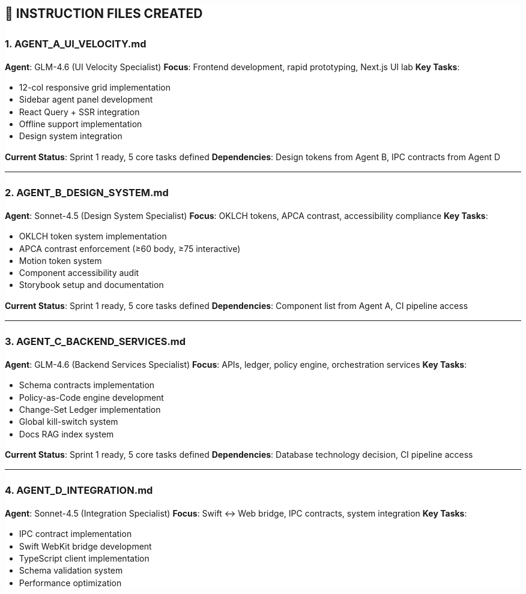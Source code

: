 
## 📁 INSTRUCTION FILES CREATED

### 1. AGENT_A_UI_VELOCITY.md
**Agent**: GLM-4.6 (UI Velocity Specialist)
**Focus**: Frontend development, rapid prototyping, Next.js UI lab
**Key Tasks**:
- 12-col responsive grid implementation
- Sidebar agent panel development
- React Query + SSR integration
- Offline support implementation
- Design system integration

**Current Status**: Sprint 1 ready, 5 core tasks defined
**Dependencies**: Design tokens from Agent B, IPC contracts from Agent D

---

### 2. AGENT_B_DESIGN_SYSTEM.md
**Agent**: Sonnet-4.5 (Design System Specialist)
**Focus**: OKLCH tokens, APCA contrast, accessibility compliance
**Key Tasks**:
- OKLCH token system implementation
- APCA contrast enforcement (≥60 body, ≥75 interactive)
- Motion token system
- Component accessibility audit
- Storybook setup and documentation

**Current Status**: Sprint 1 ready, 5 core tasks defined
**Dependencies**: Component list from Agent A, CI pipeline access

---

### 3. AGENT_C_BACKEND_SERVICES.md
**Agent**: GLM-4.6 (Backend Services Specialist)
**Focus**: APIs, ledger, policy engine, orchestration services
**Key Tasks**:
- Schema contracts implementation
- Policy-as-Code engine development
- Change-Set Ledger implementation
- Global kill-switch system
- Docs RAG index system

**Current Status**: Sprint 1 ready, 5 core tasks defined
**Dependencies**: Database technology decision, CI pipeline access

---

### 4. AGENT_D_INTEGRATION.md
**Agent**: Sonnet-4.5 (Integration Specialist)
**Focus**: Swift ↔ Web bridge, IPC contracts, system integration
**Key Tasks**:
- IPC contract implementation
- Swift WebKit bridge development
- TypeScript client implementation
- Schema validation system
- Performance optimization
